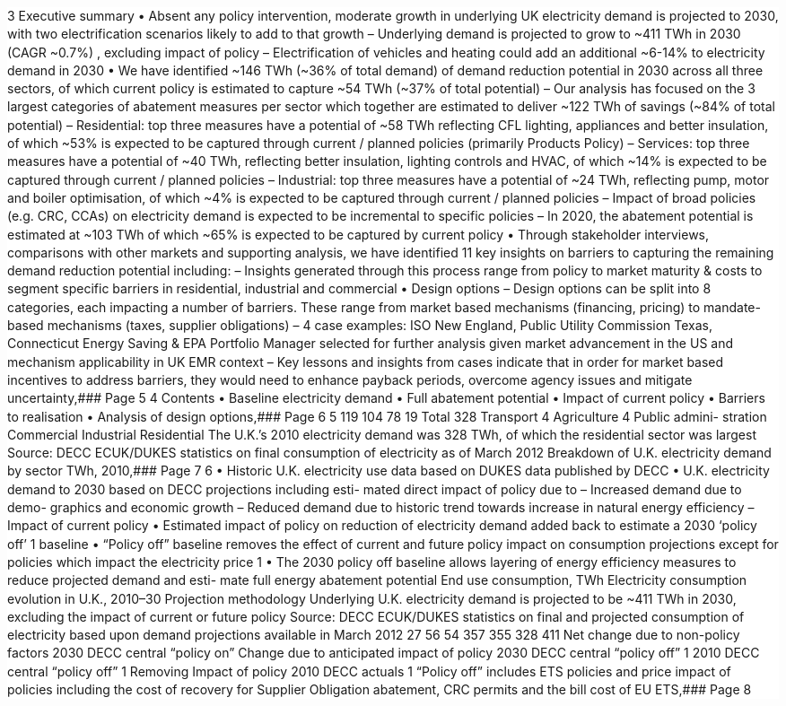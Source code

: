 3  Executive summary  •   Absent any policy intervention, moderate growth in underlying UK electricity demand is projected to 2030, with two electrification scenarios likely to add to that growth  –   Underlying demand is projected to grow to ~411 TWh in 2030 (CAGR ~0.7%) ,   excluding impact of policy  –   Electrification of vehicles and heating could add an additional ~6-14% to electricity demand in 2030  •   We have identified ~146 TWh (~36% of total demand) of demand reduction potential in 2030 across all three sectors, of  which current policy is estimated to capture ~54 TWh (~37% of total potential)  –   Our analysis has focused on the 3 largest categories of abatement measures per sector which together are estimated to deliver ~122 TWh of savings (~84% of total potential)  –   Residential: top three measures have a potential of ~58 TWh reflecting CFL lighting, appliances and better insulation, of which ~53% is expected to be captured through current / planned policies (primarily Products Policy)  –   Services: top three measures have a potential of ~40 TWh, reflecting better insulation, lighting controls and HVAC, of which ~14% is expected to be captured through current / planned policies  –   Industrial: top three measures have a potential of ~24 TWh, reflecting pump, motor and boiler optimisation, of which ~4% is expected to be captured through current / planned policies  –   Impact of broad policies (e.g. CRC, CCAs) on electricity demand is expected to be incremental to specific policies  –   In 2020, the abatement potential is estimated at ~103 TWh of which ~65% is expected to be captured by current policy  •   Through stakeholder interviews, comparisons with other markets and supporting analysis, we have identified 11 key insights on barriers to capturing the remaining demand reduction potential including:  –   Insights generated through this process range from policy to market maturity & costs to segment specific barriers in residential, industrial and commercial  •   Design options  –   Design options can be split into 8 categories, each impacting a number of barriers. These range from market based mechanisms (financing, pricing) to mandate-based mechanisms (taxes, supplier obligations)  –   4 case examples: ISO New England, Public Utility Commission Texas, Connecticut Energy Saving & EPA Portfolio Manager selected for further analysis given market advancement in the US and mechanism applicability in UK EMR context  –   Key lessons and insights from cases indicate that in order for market based incentives to address barriers, they would need to enhance payback periods, overcome agency issues and mitigate uncertainty,### Page 5
4  Contents  •   Baseline electricity demand  •   Full abatement potential  •   Impact of current policy  •   Barriers to realisation  •   Analysis of design options,### Page 6
5  119 104 78 19  Total  328  Transport  4  Agriculture  4  Public admini- stration  Commercial Industrial Residential  The U.K.’s 2010 electricity demand was 328 TWh, of which the residential sector was largest  Source: DECC ECUK/DUKES statistics on final consumption of electricity as of March 2012  Breakdown of U.K. electricity demand by sector  TWh, 2010,### Page 7
6  •   Historic U.K. electricity use data based on DUKES data published by DECC  •   U.K. electricity demand to 2030 based on DECC projections including esti- mated direct impact of policy due to  –   Increased demand due to demo- graphics and economic growth  –   Reduced demand due to historic trend towards increase in natural energy efficiency  –   Impact of current policy  •   Estimated impact of policy on reduction of electricity demand added back to estimate a 2030 ‘policy off’   1   baseline  •   “Policy off” baseline removes the effect of current and future policy impact on consumption projections except for policies which impact the electricity price 1  •   The 2030 policy off baseline allows layering of energy efficiency measures to reduce projected demand and esti- mate full energy abatement potential  End use consumption, TWh  Electricity consumption evolution in U.K., 2010–30 Projection methodology  Underlying U.K. electricity demand is projected to be ~411 TWh in 2030, excluding the impact of current or future policy  Source: DECC ECUK/DUKES statistics on final and projected consumption of electricity based upon demand projections available in March 2012  27 56   54   357 355 328  411  Net change due to non-policy factors  2030 DECC central “policy on”  Change due to anticipated impact of policy  2030 DECC central “policy off”   1  2010 DECC central “policy off” 1  Removing Impact of policy  2010 DECC actuals  1 “Policy off” includes ETS policies and price impact of policies including the cost of recovery for Supplier Obligation abatement, CRC permits and the bill cost of EU ETS,### Page 8